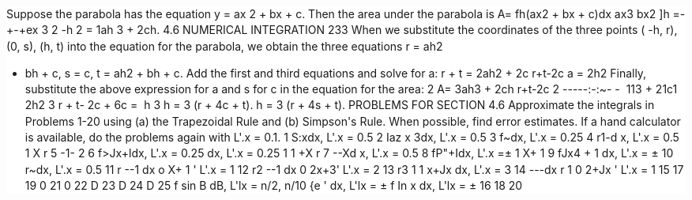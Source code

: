 Suppose the parabola has the equation y = ax 2 + bx + c. Then the area
under the parabola is
A= fh(ax2 + bx + c)dx
ax3 bx2 ]h =-+-+ex
3 2 -h
2
= 1ah 3 + 2ch.
4.6 NUMERICAL INTEGRATION 233
When we substitute the coordinates of the three points ( -h, r), (0, s), (h, t)
into the equation for the parabola, we obtain the three equations
r = ah2
- bh + c,
s = c,
t = ah2 + bh + c.
Add the first and third equations and solve for a:
r + t = 2ah2 + 2c
r+t-2c
a = 2h2
Finally, substitute the above expression for a and s for c in the equation
for the area:
2
A= 3ah3 + 2ch
r+t-2c 2 -----:-:~- -  113 + 21c1
2h2 3
r + t- 2c + 6c
=  h
3
h
= 3 (r + 4c + t).
h = 3 (r + 4s + t).
PROBLEMS FOR SECTION 4.6
Approximate the integrals in Problems 1-20 using (a) the Trapezoidal Rule and (b) Simpson's
Rule. When possible, find error estimates. If a hand calculator is available, do the problems
again with L'.x = 0.1.
1 S:xdx, L'.x = 0.5 2 Iaz x 3dx, L'.x = 0.5
3 f~dx, L'.x = 0.25 4 r1-d x, L'.x = 0.5
1 X r 5 -1- 2 6 f>Jx+ldx, L'.x = 0.25 dx, L'.x = 0.25
1 1 +X r 7 --Xd x, L'.x = 0.5 8 fP"+Idx, L'.x =±
1 X+ 1
9 fJx4 + 1 dx, L'.x = ± 10 r~dx, L'.x = 0.5
11 r --1 dx
o X+ 1 '
L'.x = 1 12 r2 --1 dx
0 2x+3'
L'.x = 2
13 r3 1
1 x+Jx
dx, L'.x = 3 14 ---dx r 1
0 2+Jx '
L'.x = 1
15
17
19
0 21
0 22
D 23
D 24
D 25
f sin B dB, L'lx = n/2, n/10
{e ' dx, L'lx = ±
f In x dx, L'lx = ±
16
18
20